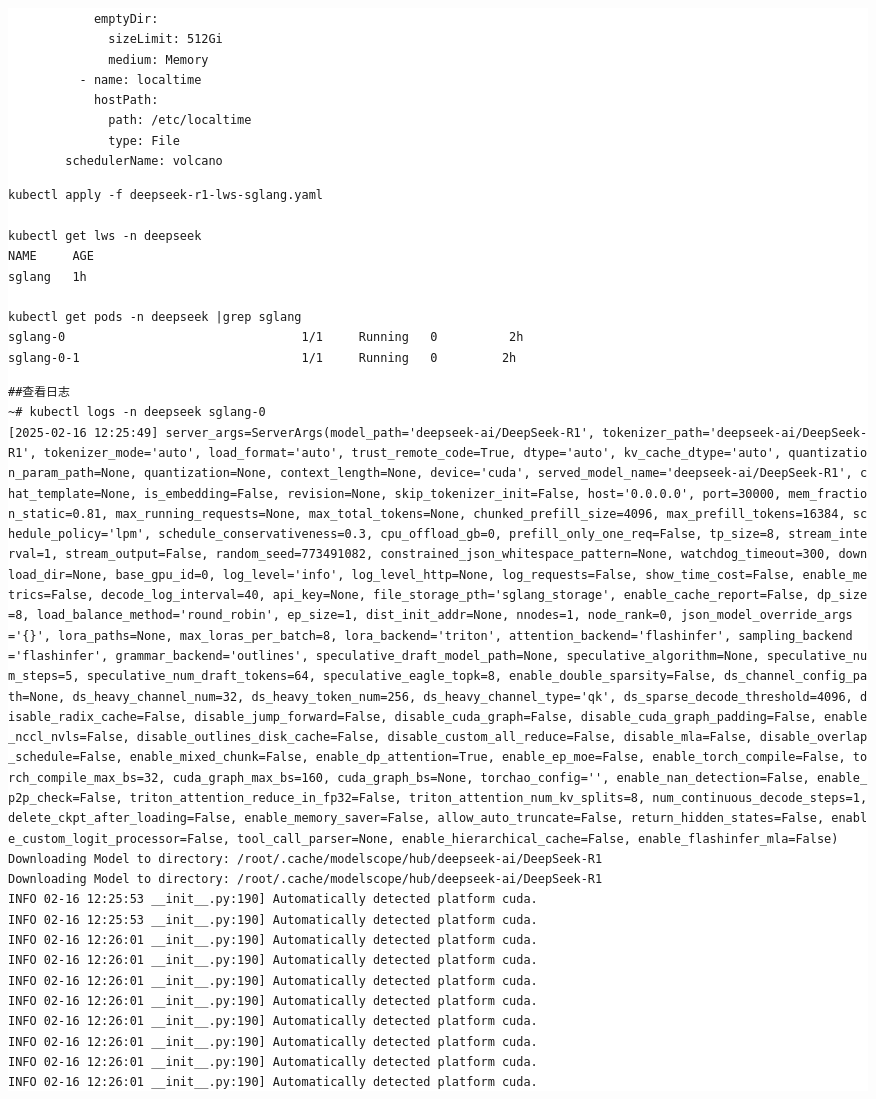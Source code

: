 ```
            emptyDir:
              sizeLimit: 512Gi
              medium: Memory
          - name: localtime
            hostPath:
              path: /etc/localtime
              type: File
        schedulerName: volcano
```

```
kubectl apply -f deepseek-r1-lws-sglang.yaml

kubectl get lws -n deepseek
NAME     AGE
sglang   1h

kubectl get pods -n deepseek |grep sglang
sglang-0                                 1/1     Running   0          2h
sglang-0-1                               1/1     Running   0         2h
```

```
##查看日志
~# kubectl logs -n deepseek sglang-0
[2025-02-16 12:25:49] server_args=ServerArgs(model_path='deepseek-ai/DeepSeek-R1', tokenizer_path='deepseek-ai/DeepSeek-R1', tokenizer_mode='auto', load_format='auto', trust_remote_code=True, dtype='auto', kv_cache_dtype='auto', quantization_param_path=None, quantization=None, context_length=None, device='cuda', served_model_name='deepseek-ai/DeepSeek-R1', chat_template=None, is_embedding=False, revision=None, skip_tokenizer_init=False, host='0.0.0.0', port=30000, mem_fraction_static=0.81, max_running_requests=None, max_total_tokens=None, chunked_prefill_size=4096, max_prefill_tokens=16384, schedule_policy='lpm', schedule_conservativeness=0.3, cpu_offload_gb=0, prefill_only_one_req=False, tp_size=8, stream_interval=1, stream_output=False, random_seed=773491082, constrained_json_whitespace_pattern=None, watchdog_timeout=300, download_dir=None, base_gpu_id=0, log_level='info', log_level_http=None, log_requests=False, show_time_cost=False, enable_metrics=False, decode_log_interval=40, api_key=None, file_storage_pth='sglang_storage', enable_cache_report=False, dp_size=8, load_balance_method='round_robin', ep_size=1, dist_init_addr=None, nnodes=1, node_rank=0, json_model_override_args='{}', lora_paths=None, max_loras_per_batch=8, lora_backend='triton', attention_backend='flashinfer', sampling_backend='flashinfer', grammar_backend='outlines', speculative_draft_model_path=None, speculative_algorithm=None, speculative_num_steps=5, speculative_num_draft_tokens=64, speculative_eagle_topk=8, enable_double_sparsity=False, ds_channel_config_path=None, ds_heavy_channel_num=32, ds_heavy_token_num=256, ds_heavy_channel_type='qk', ds_sparse_decode_threshold=4096, disable_radix_cache=False, disable_jump_forward=False, disable_cuda_graph=False, disable_cuda_graph_padding=False, enable_nccl_nvls=False, disable_outlines_disk_cache=False, disable_custom_all_reduce=False, disable_mla=False, disable_overlap_schedule=False, enable_mixed_chunk=False, enable_dp_attention=True, enable_ep_moe=False, enable_torch_compile=False, torch_compile_max_bs=32, cuda_graph_max_bs=160, cuda_graph_bs=None, torchao_config='', enable_nan_detection=False, enable_p2p_check=False, triton_attention_reduce_in_fp32=False, triton_attention_num_kv_splits=8, num_continuous_decode_steps=1, delete_ckpt_after_loading=False, enable_memory_saver=False, allow_auto_truncate=False, return_hidden_states=False, enable_custom_logit_processor=False, tool_call_parser=None, enable_hierarchical_cache=False, enable_flashinfer_mla=False)
Downloading Model to directory: /root/.cache/modelscope/hub/deepseek-ai/DeepSeek-R1
Downloading Model to directory: /root/.cache/modelscope/hub/deepseek-ai/DeepSeek-R1
INFO 02-16 12:25:53 __init__.py:190] Automatically detected platform cuda.
INFO 02-16 12:25:53 __init__.py:190] Automatically detected platform cuda.
INFO 02-16 12:26:01 __init__.py:190] Automatically detected platform cuda.
INFO 02-16 12:26:01 __init__.py:190] Automatically detected platform cuda.
INFO 02-16 12:26:01 __init__.py:190] Automatically detected platform cuda.
INFO 02-16 12:26:01 __init__.py:190] Automatically detected platform cuda.
INFO 02-16 12:26:01 __init__.py:190] Automatically detected platform cuda.
INFO 02-16 12:26:01 __init__.py:190] Automatically detected platform cuda.
INFO 02-16 12:26:01 __init__.py:190] Automatically detected platform cuda.
INFO 02-16 12:26:01 __init__.py:190] Automatically detected platform cuda.
```
